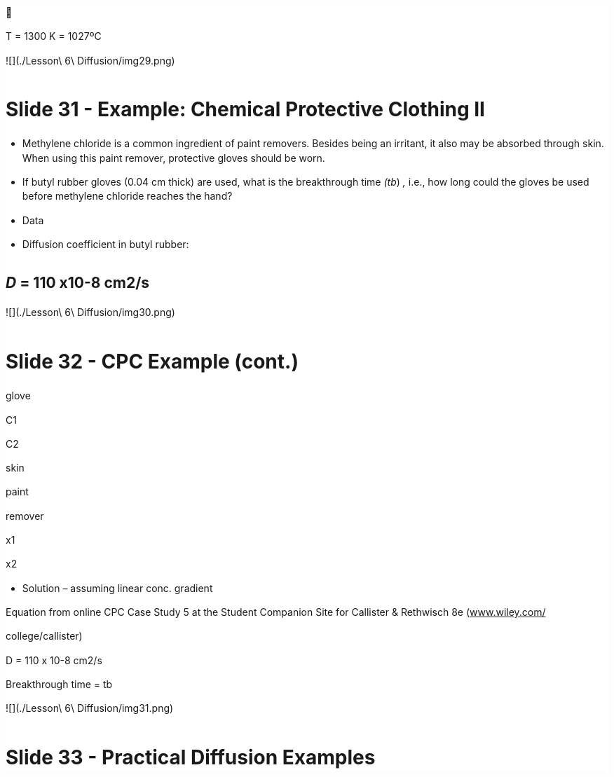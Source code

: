 

T = 1300 K = 1027ºC

![](./Lesson\ 6\ Diffusion/img29.png)


# Slide 31 - **Example: Chemical Protective Clothing II**

- Methylene chloride is a common ingredient of paint removers. Besides being an irritant, it also may be absorbed through skin. When using this paint remover, protective gloves should be worn.
- If butyl rubber gloves (0.04 cm thick) are used, what is the breakthrough time _(tb_) _,_ i.e., how long could the gloves be used before methylene chloride reaches the hand?
- Data

- Diffusion coefficient in butyl rubber:

## _D_ = 110 x10-8 cm2/s

![](./Lesson\ 6\ Diffusion/img30.png)


# Slide 32 - **CPC Example (cont.)**

glove

C1

C2

skin

paint

remover

x1

x2

-  Solution – assuming linear conc. gradient

Equation from online CPC Case Study 5 at the Student Companion Site for Callister & Rethwisch 8e (www.wiley.com/

college/callister)

D = 110 x 10-8 cm2/s

Breakthrough time = tb

![](./Lesson\ 6\ Diffusion/img31.png)


# Slide 33 - **Practical Diffusion Examples**
